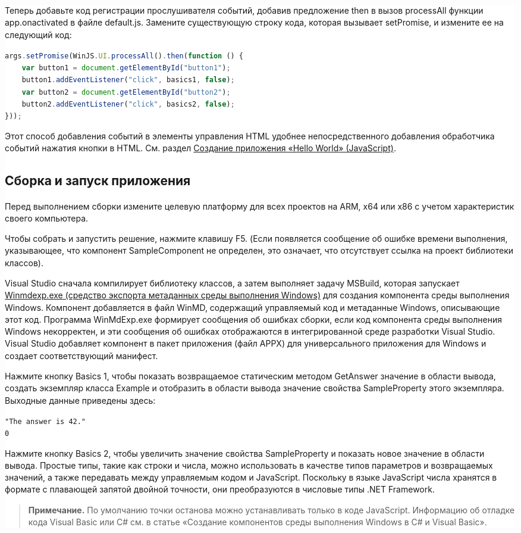 Теперь добавьте код регистрации прослушивателя событий, добавив предложение then в вызов processAll функции app.onactivated в файле default.js. Замените существующую строку кода, которая вызывает setPromise, и измените ее на следующий код:

```javascript
args.setPromise(WinJS.UI.processAll().then(function () {
    var button1 = document.getElementById("button1");
    button1.addEventListener("click", basics1, false);
    var button2 = document.getElementById("button2");
    button2.addEventListener("click", basics2, false);
}));
```

Этот способ добавления событий в элементы управления HTML удобнее непосредственного добавления обработчика событий нажатия кнопки в HTML. См. раздел [Создание приложения «Hello World» (JavaScript)](https://msdn.microsoft.com/library/windows/apps/mt280216).

## <a name="build-and-run-the-app"></a>Сборка и запуск приложения


Перед выполнением сборки измените целевую платформу для всех проектов на ARM, x64 или x86 с учетом характеристик своего компьютера.

Чтобы собрать и запустить решение, нажмите клавишу F5. (Если появляется сообщение об ошибке времени выполнения, указывающее, что компонент SampleComponent не определен, это означает, что отсутствует ссылка на проект библиотеки классов).

Visual Studio сначала компилирует библиотеку классов, а затем выполняет задачу MSBuild, которая запускает [Winmdexp.exe (средство экспорта метаданных среды выполнения Windows)](https://msdn.microsoft.com/library/hh925576.aspx) для создания компонента среды выполнения Windows. Компонент добавляется в файл WinMD, содержащий управляемый код и метаданные Windows, описывающие этот код. Программа WinMdExp.exe формирует сообщения об ошибках сборки, если код компонента среды выполнения Windows некорректен, и эти сообщения об ошибках отображаются в интегрированной среде разработки Visual Studio. Visual Studio добавляет компонент в пакет приложения (файл APPX) для универсального приложения для Windows и создает соответствующий манифест.

Нажмите кнопку Basics 1, чтобы показать возвращаемое статическим методом GetAnswer значение в области вывода, создать экземпляр класса Example и отобразить в области вывода значение свойства SampleProperty этого экземпляра. Выходные данные приведены здесь:

``` syntax
"The answer is 42."
0
```

Нажмите кнопку Basics 2, чтобы увеличить значение свойства SampleProperty и показать новое значение в области вывода. Простые типы, такие как строки и числа, можно использовать в качестве типов параметров и возвращаемых значений, а также передавать между управляемым кодом и JavaScript. Поскольку в языке JavaScript числа хранятся в формате с плавающей запятой двойной точности, они преобразуются в числовые типы .NET Framework.

> **Примечание.**  По умолчанию точки останова можно устанавливать только в коде JavaScript. Информацию об отладке кода Visual Basic или C# см. в статье «Создание компонентов среды выполнения Windows в C# и Visual Basic».
